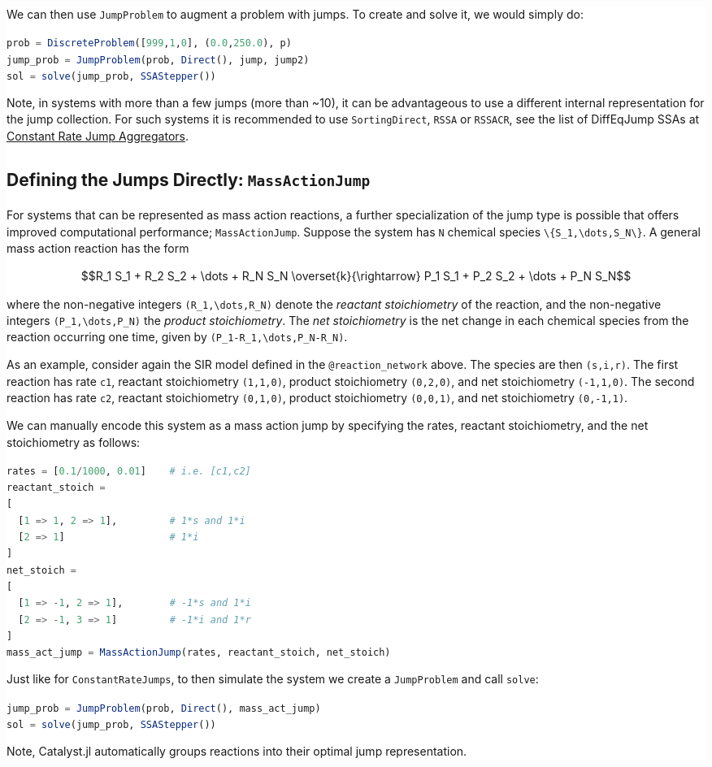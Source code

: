 We can then use `JumpProblem` to augment a problem with jumps. To create and
solve it, we would simply do:

```julia
prob = DiscreteProblem([999,1,0], (0.0,250.0), p)
jump_prob = JumpProblem(prob, Direct(), jump, jump2)
sol = solve(jump_prob, SSAStepper())
```
Note, in systems with more than a few jumps (more than ~10), it can be
advantageous to use a different internal representation for the jump collection.
For such systems it is recommended to use `SortingDirect`, `RSSA` or `RSSACR`,
see the list of DiffEqJump SSAs at [Constant Rate Jump Aggregators](@ref).

## Defining the Jumps Directly: `MassActionJump`
For systems that can be represented as mass action reactions, a further
specialization of the jump type is possible that offers improved computational
performance; `MassActionJump`. Suppose the system has ``N`` chemical species
``\{S_1,\dots,S_N\}``. A general mass action reaction has the form

```math
R_1 S_1 + R_2 S_2 + \dots + R_N S_N \overset{k}{\rightarrow} P_1 S_1 + P_2 S_2 + \dots + P_N S_N
```
where the non-negative integers ``(R_1,\dots,R_N)`` denote the *reactant
stoichiometry* of the reaction, and the non-negative integers
``(P_1,\dots,P_N)`` the *product stoichiometry*. The *net stoichiometry* is
the net change in each chemical species from the reaction occurring one time,
given by ``(P_1-R_1,\dots,P_N-R_N)``.

As an example, consider again the SIR model defined in the `@reaction_network`
above. The species are then `(s,i,r)`. The first reaction has rate `c1`,
reactant stoichiometry `(1,1,0)`, product stoichiometry `(0,2,0)`, and net
stoichiometry `(-1,1,0)`. The second reaction has rate `c2`, reactant
stoichiometry `(0,1,0)`, product stoichiometry `(0,0,1)`, and net stoichiometry
`(0,-1,1)`.

We can manually encode this system as a mass action jump by specifying the
rates, reactant stoichiometry, and the net stoichiometry as follows:
```julia
rates = [0.1/1000, 0.01]    # i.e. [c1,c2]
reactant_stoich =
[
  [1 => 1, 2 => 1],         # 1*s and 1*i
  [2 => 1]                  # 1*i
]
net_stoich =
[
  [1 => -1, 2 => 1],        # -1*s and 1*i
  [2 => -1, 3 => 1]         # -1*i and 1*r
]
mass_act_jump = MassActionJump(rates, reactant_stoich, net_stoich)
```
Just like for `ConstantRateJumps`, to then simulate the system we create
a `JumpProblem` and call `solve`:
```julia
jump_prob = JumpProblem(prob, Direct(), mass_act_jump)
sol = solve(jump_prob, SSAStepper())
```
Note, Catalyst.jl automatically groups reactions into their optimal jump
representation.
